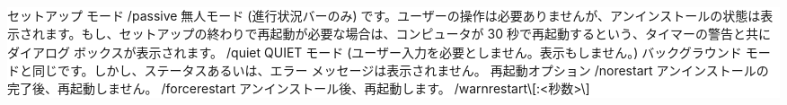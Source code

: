 <th colspan="2">
セットアップ モード
</th>
</tr>
<tr class="alternateRow">
<td style="border:1px solid black;">
/passive
</td>
<td style="border:1px solid black;">
無人モード (進行状況バーのみ) です。ユーザーの操作は必要ありませんが、アンインストールの状態は表示されます。もし、セットアップの終わりで再起動が必要な場合は、コンピュータが 30 秒で再起動するという、タイマーの警告と共に ダイアログ ボックスが表示されます。
</td>
</tr>
<tr>
<td style="border:1px solid black;">
</td>
<td style="border:1px solid black;">
</td>
</tr>
<tr class="alternateRow">
<td style="border:1px solid black;">
/quiet
</td>
<td style="border:1px solid black;">
QUIET モード (ユーザー入力を必要としません。表示もしません。) バックグラウンド モードと同じです。しかし、ステータスあるいは、エラー メッセージは表示されません。
</td>
</tr>
<tr>
<th colspan="2">
再起動オプション
</th>
</tr>
<tr>
<td style="border:1px solid black;">
/norestart
</td>
<td style="border:1px solid black;">
アンインストールの完了後、再起動しません。
</td>
</tr>
<tr class="alternateRow">
<td style="border:1px solid black;">
</td>
<td style="border:1px solid black;">
</td>
</tr>
<tr>
<td style="border:1px solid black;">
/forcerestart
</td>
<td style="border:1px solid black;">
アンインストール後、再起動します。
</td>
</tr>
<tr class="alternateRow">
<td style="border:1px solid black;">
</td>
<td style="border:1px solid black;">
</td>
</tr>
<tr>
<td style="border:1px solid black;">
/warnrestart\[:&lt;秒数&gt;\]
</td>